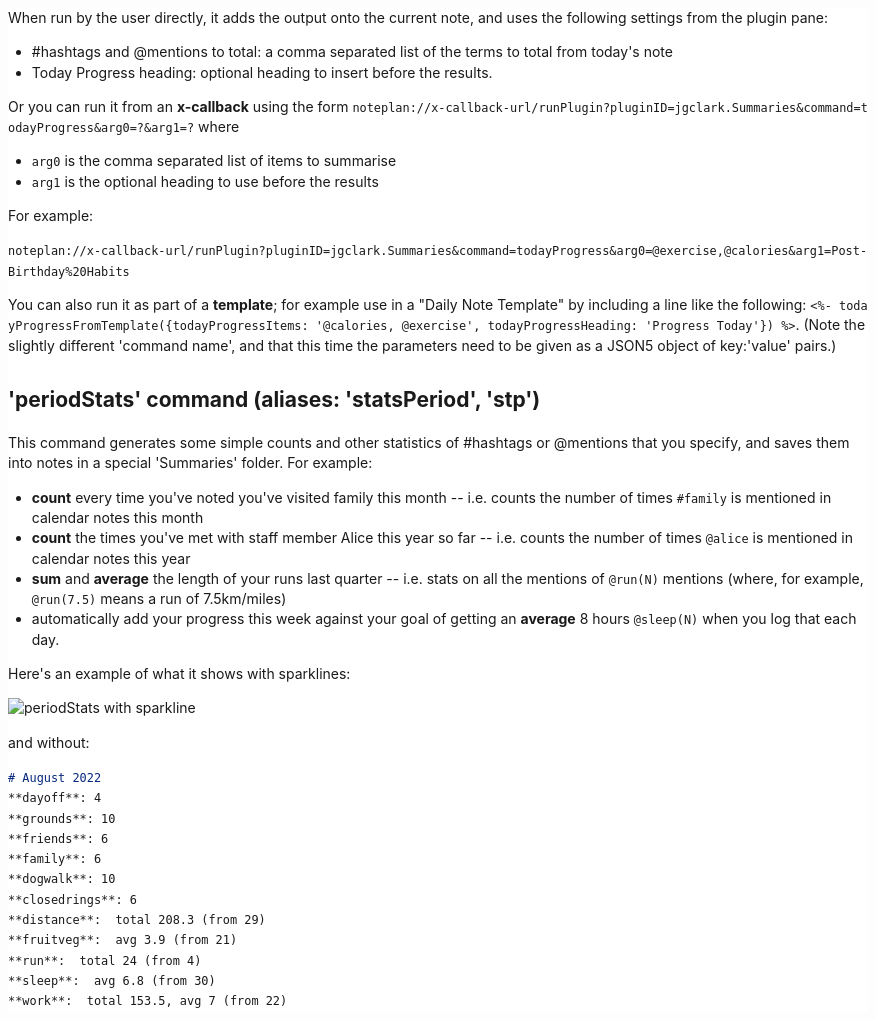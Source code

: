 When run by the user directly, it adds the output onto the current note, and uses the following settings from the plugin pane:
- #hashtags and @mentions to total: a comma separated list of the terms to total from today's note
- Today Progress heading: optional heading to insert before the results.

Or you can run it from an **x-callback**  using the form `noteplan://x-callback-url/runPlugin?pluginID=jgclark.Summaries&command=todayProgress&arg0=?&arg1=?` where
- `arg0` is the comma separated list of items to summarise
- `arg1` is the optional heading to use before the results

For example:
```
noteplan://x-callback-url/runPlugin?pluginID=jgclark.Summaries&command=todayProgress&arg0=@exercise,@calories&arg1=Post-Birthday%20Habits
```

You can also run it as part of a **template**; for example use in a "Daily Note Template" by including a line like the following: `<%- todayProgressFromTemplate({todayProgressItems: '@calories, @exercise', todayProgressHeading: 'Progress Today'}) %>`. (Note the slightly different 'command name', and that this time the parameters need to be given as a JSON5 object of key:'value' pairs.)

## 'periodStats' command (aliases: 'statsPeriod', 'stp')
This command generates some simple counts and other statistics of #hashtags or @mentions that you specify, and saves them into notes in a special 'Summaries' folder. For example:
- **count** every time you've noted you've visited  family this month -- i.e. counts the number of times `#family` is mentioned in calendar notes this month
- **count** the times you've met with staff member Alice this year so far -- i.e. counts the number of times `@alice` is mentioned in calendar notes this year
- **sum** and **average** the length of your runs last quarter -- i.e. stats on all the mentions of `@run(N)` mentions (where, for example, `@run(7.5)` means a run of 7.5km/miles)
- automatically add your progress this week against your goal of getting an **average** 8 hours `@sleep(N)` when you log that each day.

Here's an example of what it shows with sparklines:

![periodStats with sparkline](ps-202208-with-sparkline.png)

and without:

```markdown
# August 2022
**dayoff**: 4
**grounds**: 10
**friends**: 6
**family**: 6
**dogwalk**: 10
**closedrings**: 6
**distance**:  total 208.3 (from 29)
**fruitveg**:  avg 3.9 (from 21)
**run**:  total 24 (from 4)
**sleep**:  avg 6.8 (from 30)
**work**:  total 153.5, avg 7 (from 22)
```

